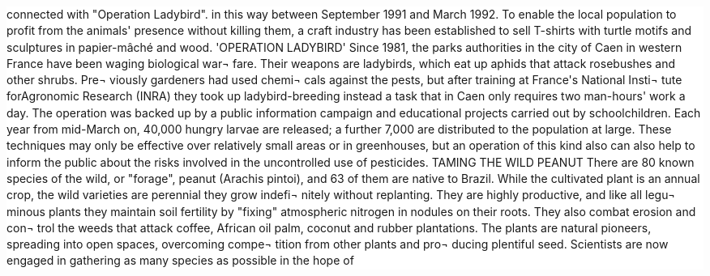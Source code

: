 connected with
"Operation
Ladybird".
in this way between September
1991 and March 1992. To enable the
local population to profit from the
animals' presence without killing
them, a craft industry has been
established to sell T-shirts with
turtle motifs and sculptures in
papier-mâché and wood.
'OPERATION
LADYBIRD'
Since 1981, the parks authorities in
the city of Caen in western France
have been waging biological war¬
fare. Their weapons are ladybirds,
which eat up aphids that attack
rosebushes and other shrubs. Pre¬
viously gardeners had used chemi¬
cals against the pests, but after
training at France's National Insti¬
tute forAgronomic Research (INRA)
they took up ladybird-breeding
instead a task that in Caen only
requires two man-hours' work a day.
The operation was backed up by a
public information campaign and
educational projects carried out by
schoolchildren. Each year from
mid-March on, 40,000 hungry
larvae are released; a further 7,000
are distributed to the population at
large. These techniques may only
be effective over relatively small
areas or in greenhouses, but an
operation of this kind also can also
help to inform the public about the
risks involved in the uncontrolled
use of pesticides.
TAMING THE WILD
PEANUT
There are 80 known species of the
wild, or "forage", peanut (Arachis
pintoi), and 63 of them are native to
Brazil. While the cultivated plant is
an annual crop, the wild varieties
are perennial they grow indefi¬
nitely without replanting. They are
highly productive, and like all legu¬
minous plants they maintain soil
fertility by "fixing" atmospheric
nitrogen in nodules on their roots.
They also combat erosion and con¬
trol the weeds that attack coffee,
African oil palm, coconut and
rubber plantations. The plants are
natural pioneers, spreading into
open spaces, overcoming compe¬
tition from other plants and pro¬
ducing plentiful seed. Scientists are
now engaged in gathering as many
species as possible in the hope of